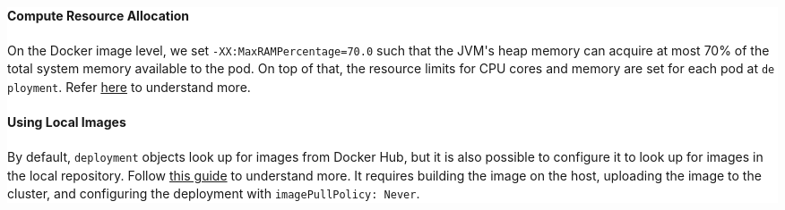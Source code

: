 #### Compute Resource Allocation
On the Docker image level, we set `-XX:MaxRAMPercentage=70.0` such that the JVM's heap memory can acquire at most 70% of
the total system memory available to the pod. On top of that, the resource limits for CPU cores and memory are set for 
each pod at `deployment`. Refer 
[here](https://medium.com/@sharprazor.app/memory-settings-for-java-process-running-in-kubernetes-pod-1e608a5d2a64) 
to understand more.

#### Using Local Images
By default, `deployment` objects look up for images from Docker Hub, but it is also possible to configure it to look up 
for images in the local repository. Follow 
[this guide](https://betterstack.com/community/questions/how-to-use-local-docker-images-with-minikube/) to understand 
more. It requires building the image on the host, uploading the image to the cluster, and configuring the deployment 
with `imagePullPolicy: Never`.